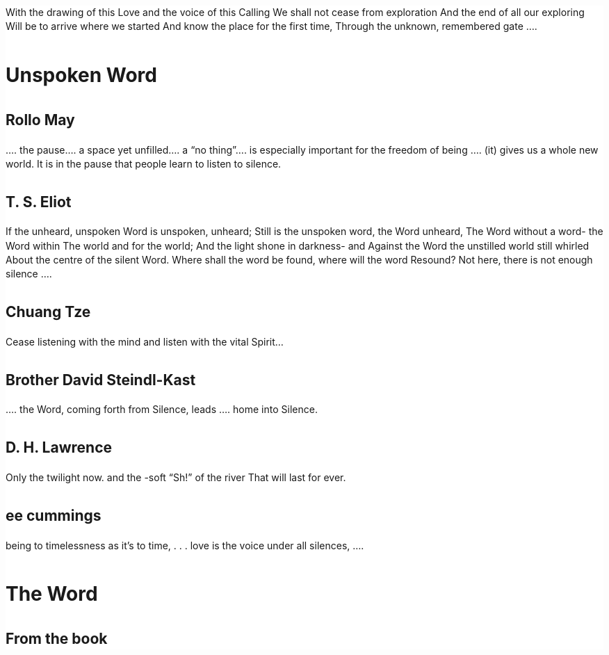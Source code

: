 With the drawing of this Love
and the voice of
this Calling
We shall not cease from exploration
And the end of all our exploring
 Will be to arrive where we started
 And know the place for the first time,
Through the unknown, remembered gate ….

# Unspoken Word

## Rollo May

…. the pause…. a space yet unfilled…. a “no thing”…. is especially important for the freedom of being …. (it) gives us a whole new world. It is in the pause that people learn to listen to silence.

## T. S. Eliot

If the unheard, unspoken Word is unspoken, unheard;
Still is the unspoken word, the Word unheard,
The Word without a word- the Word within
The world and for the world;
And the light shone in darkness- and
Against the Word the unstilled world still whirled
About the centre of the silent Word.
Where shall the word be found, where will the word
Resound? Not here, there is not enough silence ….

## Chuang Tze

Cease listening with the mind and listen with the vital Spirit…

## Brother David Steindl-Kast

…. the Word, coming forth from Silence, leads …. home into Silence.

## D. H. Lawrence

Only the twilight now. and the -soft “Sh!” of the river That will last for ever.

## ee cummings

being to timelessness as it’s to time, . . . love is the voice under all silences, ….
# The Word

## From the book

